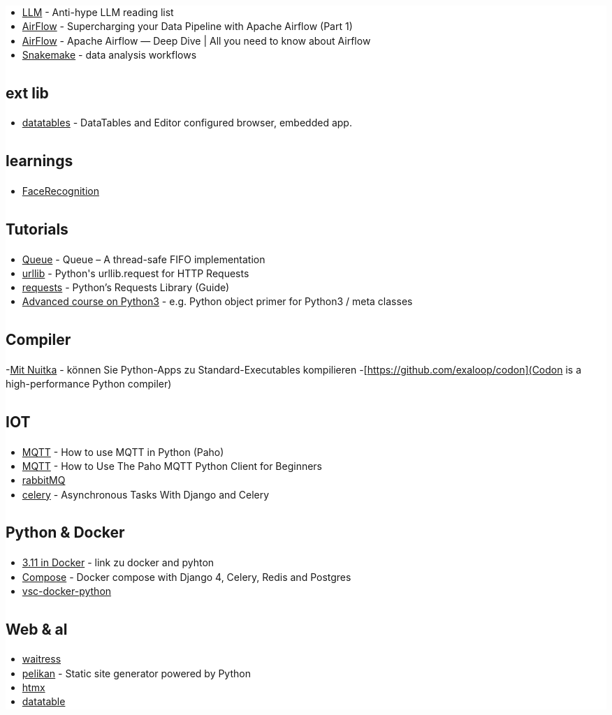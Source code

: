 - [LLM](https://gist.github.com/veekaybee/be375ab33085102f9027853128dc5f0e) - Anti-hype LLM reading list
- [AirFlow](https://heartbeat.comet.ml/supercharging-your-data-pipeline-with-apache-airflow-part-1-e749299e8a79) - Supercharging your Data Pipeline with Apache Airflow (Part 1)
- [AirFlow](https://alikhyar.medium.com/apache-airflow-deep-dive-all-you-need-to-know-about-airflow-9a325b2f1b17) - Apache Airflow — Deep Dive | All you need to know about Airflow
- [Snakemake](https://snakemake.github.io/) -  data analysis workflows 

## ext lib
- [datatables](https://datatables.net/manual/api) - DataTables and Editor configured browser, embedded app.

## learnings
- [FaceRecognition](https://realpython.com/face-recognition-with-python/)

## Tutorials
- [Queue](https://pymotw.com/2/Queue/) - Queue – A thread-safe FIFO implementation
- [urllib](https://realpython.com/urllib-request/) - Python's urllib.request for HTTP Requests
- [requests](https://realpython.com/python-requests/) - Python’s Requests Library (Guide)
- [Advanced course on Python3](https://github.com/MoserMichael/python-obj-system/blob/master/README.md) - e.g. Python object primer for Python3 / meta classes

## Compiler
-[Mit Nuitka](https://nuitka.net/) - können Sie Python-Apps zu Standard-Executables kompilieren
-[https://github.com/exaloop/codon](Codon is a high-performance Python compiler)


## IOT
- [MQTT](https://www.emqx.com/en/blog/how-to-use-mqtt-in-python) - How to use MQTT in Python (Paho)
- [MQTT](http://www.steves-internet-guide.com/into-mqtt-python-client/) - How to Use The Paho MQTT Python Client for Beginners
- [rabbitMQ](https://www.rabbitmq.com/)
- [celery](https://realpython.com/asynchronous-tasks-with-django-and-celery/) - Asynchronous Tasks With Django and Celery

## Python & Docker
- [3.11 in Docker](https://realpython.com/preview/python311-error-messages/) - link zu docker and pyhton
- [Compose](https://saasitive.com/tutorial/django-celery-redis-postgres-docker-compose/) - Docker compose with Django 4, Celery, Redis and Postgres
- [vsc-docker-python](https://github.com/RamiKrispin/vscode-python)

## Web & al
- [waitress](https://docs.pylonsproject.org/projects/waitress/en/stable/)
- [pelikan](https://getpelican.com/) - Static site generator powered by Python
- [htmx](https://htmx.org/docs/#introduction)
- [datatable](https://datatables.net/examples/styling/uikit.html)
